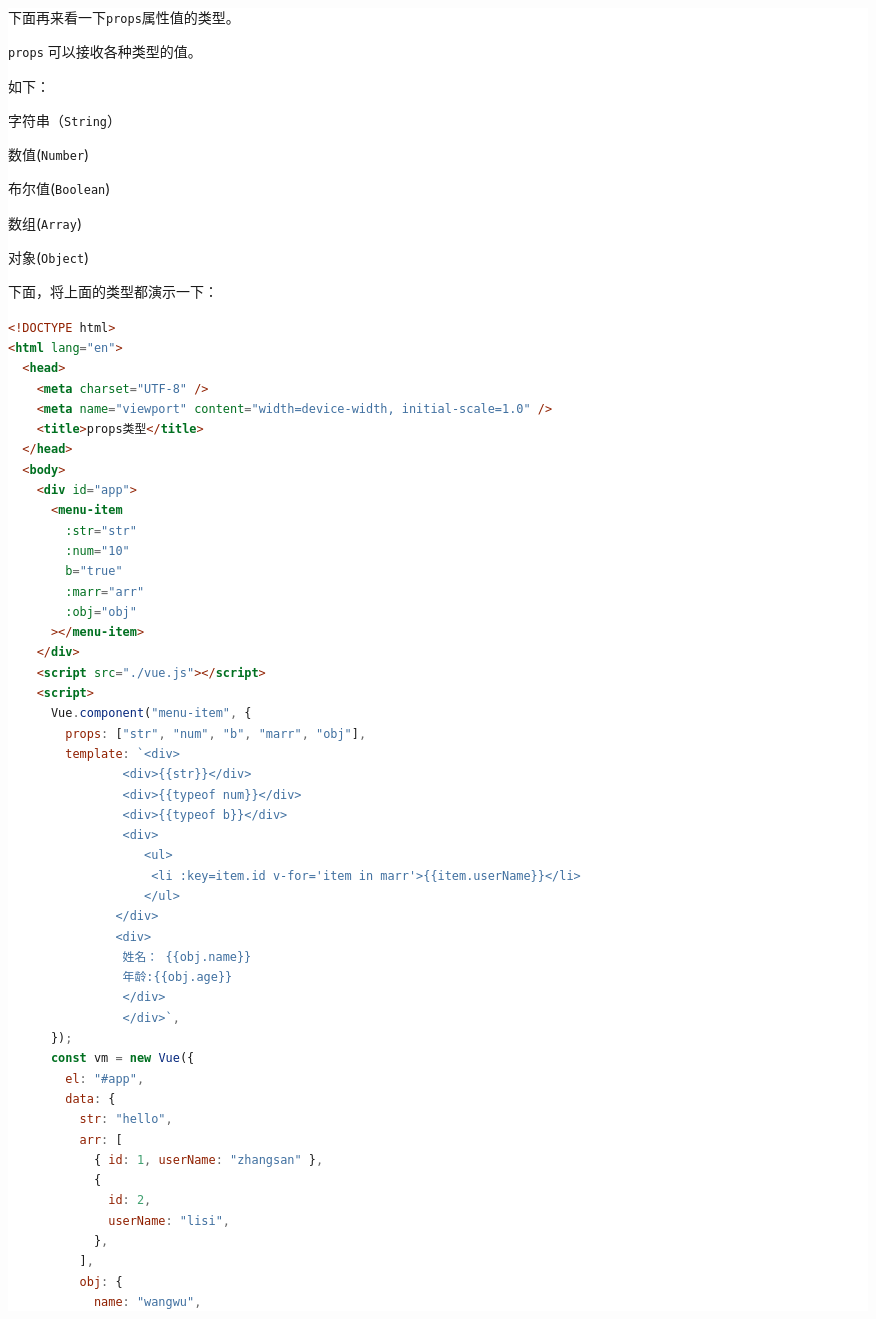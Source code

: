 下面再来看一下`props`属性值的类型。

`props` 可以接收各种类型的值。

如下：

字符串（`String`）

数值(`Number`)

布尔值(`Boolean`)

数组(`Array`)

对象(`Object`)

下面，将上面的类型都演示一下：

```html
<!DOCTYPE html>
<html lang="en">
  <head>
    <meta charset="UTF-8" />
    <meta name="viewport" content="width=device-width, initial-scale=1.0" />
    <title>props类型</title>
  </head>
  <body>
    <div id="app">
      <menu-item
        :str="str"
        :num="10"
        b="true"
        :marr="arr"
        :obj="obj"
      ></menu-item>
    </div>
    <script src="./vue.js"></script>
    <script>
      Vue.component("menu-item", {
        props: ["str", "num", "b", "marr", "obj"],
        template: `<div>
                <div>{{str}}</div>
                <div>{{typeof num}}</div>
                <div>{{typeof b}}</div>
                <div>
                   <ul>
                    <li :key=item.id v-for='item in marr'>{{item.userName}}</li>
                   </ul>
               </div>
               <div>
                姓名： {{obj.name}}
                年龄:{{obj.age}}
                </div>
                </div>`,
      });
      const vm = new Vue({
        el: "#app",
        data: {
          str: "hello",
          arr: [
            { id: 1, userName: "zhangsan" },
            {
              id: 2,
              userName: "lisi",
            },
          ],
          obj: {
            name: "wangwu",
```